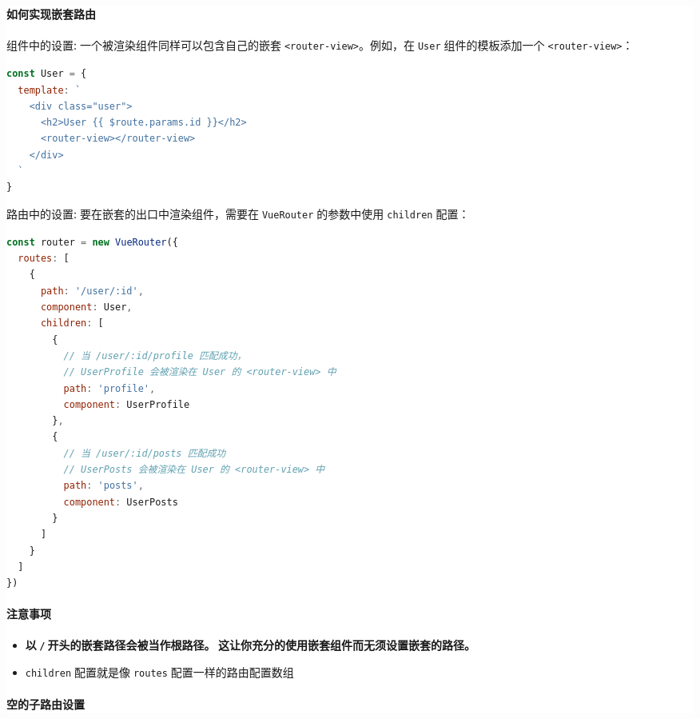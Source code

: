 

#### 如何实现嵌套路由

组件中的设置:
一个被渲染组件同样可以包含自己的嵌套 `<router-view>`。例如，在 `User` 组件的模板添加一个 `<router-view>`：

```javascript
const User = {
  template: `
    <div class="user">
      <h2>User {{ $route.params.id }}</h2>
      <router-view></router-view>
    </div>
  `
}
```

路由中的设置:
要在嵌套的出口中渲染组件，需要在 `VueRouter` 的参数中使用 `children` 配置：

```javascript
const router = new VueRouter({
  routes: [
    {
      path: '/user/:id',
      component: User,
      children: [
        {
          // 当 /user/:id/profile 匹配成功，
          // UserProfile 会被渲染在 User 的 <router-view> 中
          path: 'profile',
          component: UserProfile
        },
        {
          // 当 /user/:id/posts 匹配成功
          // UserPosts 会被渲染在 User 的 <router-view> 中
          path: 'posts',
          component: UserPosts
        }
      ]
    }
  ]
})
```



#### 注意事项

* **以 `/` 开头的嵌套路径会被当作根路径。 这让你充分的使用嵌套组件而无须设置嵌套的路径。**

* `children` 配置就是像 `routes` 配置一样的路由配置数组



#### 空的子路由设置
